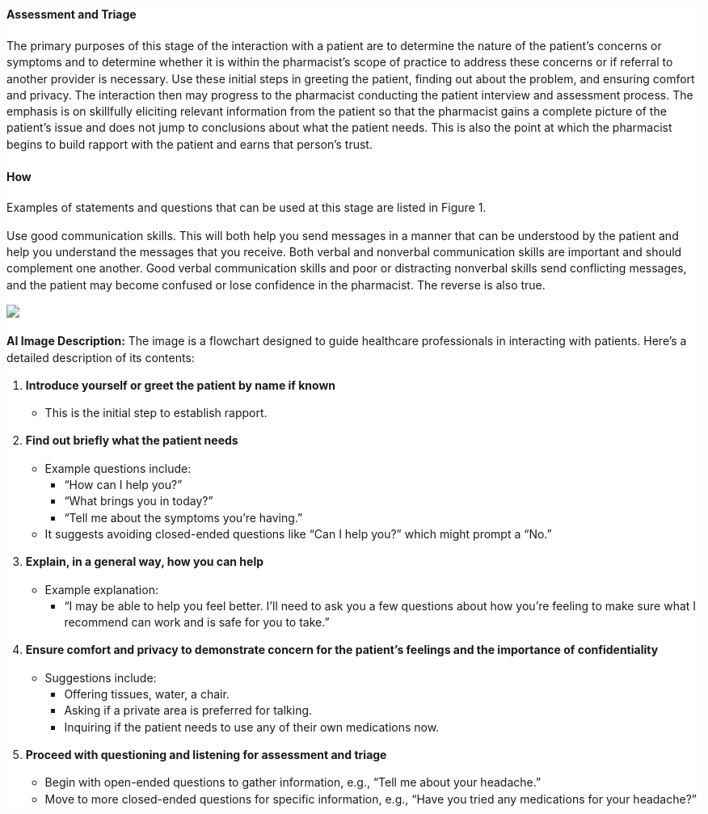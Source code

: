 #### Assessment and Triage

The primary purposes of this stage of the interaction with a patient are to determine the nature of the patient’s concerns or symptoms and to determine whether it is within the pharmacist’s scope of practice to address these concerns or if referral to another provider is necessary. Use these initial steps in greeting the patient, finding out about the problem, and ensuring comfort and privacy. The interaction then may progress to the pharmacist conducting the patient interview and assessment process. The emphasis is on skillfully eliciting relevant information from the patient so that the pharmacist gains a complete picture of the patient’s issue and does not jump to conclusions about what the patient needs. This is also the point at which the pharmacist begins to build rapport with the patient and earns that person’s trust.

#### How



Examples of statements and questions that can be used at this stage are listed in Figure 1.

Use good communication skills. This will both help you send messages in a manner that can be understood by the patient and help you understand the messages that you receive. Both verbal and nonverbal communication skills are important and should complement one another. Good verbal communication skills and poor or distracting nonverbal skills send conflicting messages, and the patient may become confused or lose confidence in the pharmacist. The reverse is also true.

![](images/effectivepatientinteractionspsc_whasaywheasspat.gif)


**AI Image Description:**
The image is a flowchart designed to guide healthcare professionals in interacting with patients. Here’s a detailed description of its contents:

1. **Introduce yourself or greet the patient by name if known**
   - This is the initial step to establish rapport.

2. **Find out briefly what the patient needs**
   - Example questions include:
     - “How can I help you?”
     - “What brings you in today?”
     - “Tell me about the symptoms you’re having.”
   - It suggests avoiding closed-ended questions like “Can I help you?” which might prompt a “No.”

3. **Explain, in a general way, how you can help**
   - Example explanation:
     - “I may be able to help you feel better. I’ll need to ask you a few questions about how you’re feeling to make sure what I recommend can work and is safe for you to take.”

4. **Ensure comfort and privacy to demonstrate concern for the patient’s feelings and the importance of confidentiality**
   - Suggestions include:
     - Offering tissues, water, a chair.
     - Asking if a private area is preferred for talking.
     - Inquiring if the patient needs to use any of their own medications now.

5. **Proceed with questioning and listening for assessment and triage**
   - Begin with open-ended questions to gather information, e.g., “Tell me about your headache.”
   - Move to more closed-ended questions for specific information, e.g., “Have you tried any medications for your headache?”
